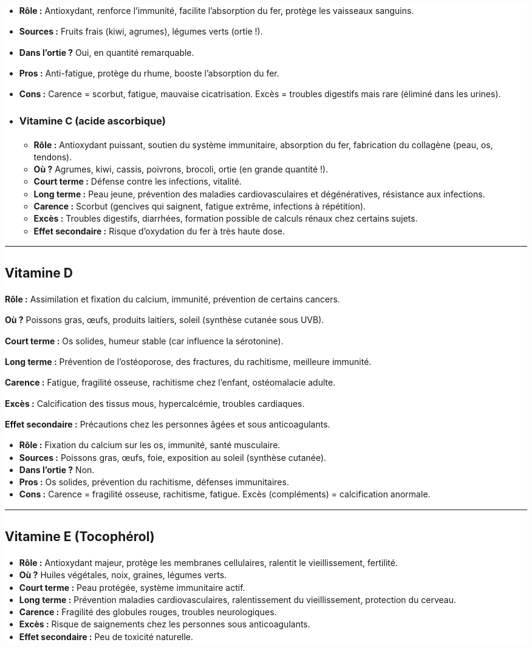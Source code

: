 - **Rôle :** Antioxydant, renforce l’immunité, facilite l’absorption du fer, protège les vaisseaux sanguins.

- **Sources :** Fruits frais (kiwi, agrumes), légumes verts (ortie !).

- **Dans l’ortie ?** Oui, en quantité remarquable.

- **Pros :** Anti-fatigue, protège du rhume, booste l’absorption du fer.

- **Cons :** Carence = scorbut, fatigue, mauvaise cicatrisation. Excès = troubles digestifs mais rare (éliminé dans les urines).

- ### **Vitamine C (acide ascorbique)**

  - **Rôle :** Antioxydant puissant, soutien du système immunitaire, absorption du fer, fabrication du collagène (peau, os, tendons).
  - **Où ?** Agrumes, kiwi, cassis, poivrons, brocoli, ortie (en grande quantité !).
  - **Court terme :** Défense contre les infections, vitalité.
  - **Long terme :** Peau jeune, prévention des maladies cardiovasculaires et dégénératives, résistance aux infections.
  - **Carence :** Scorbut (gencives qui saignent, fatigue extrême, infections à répétition).
  - **Excès :** Troubles digestifs, diarrhées, formation possible de calculs rénaux chez certains sujets.
  - **Effet secondaire :** Risque d’oxydation du fer à très haute dose.

------

## **Vitamine D**

**Rôle :** Assimilation et fixation du calcium, immunité, prévention de certains cancers.

**Où ?** Poissons gras, œufs, produits laitiers, soleil (synthèse cutanée sous UVB).

**Court terme :** Os solides, humeur stable (car influence la sérotonine).

**Long terme :** Prévention de l’ostéoporose, des fractures, du rachitisme, meilleure immunité.

**Carence :** Fatigue, fragilité osseuse, rachitisme chez l’enfant, ostéomalacie adulte.

**Excès :** Calcification des tissus mous, hypercalcémie, troubles cardiaques.

**Effet secondaire :** Précautions chez les personnes âgées et sous anticoagulants.

- **Rôle :** Fixation du calcium sur les os, immunité, santé musculaire.
- **Sources :** Poissons gras, œufs, foie, exposition au soleil (synthèse cutanée).
- **Dans l’ortie ?** Non.
- **Pros :** Os solides, prévention du rachitisme, défenses immunitaires.
- **Cons :** Carence = fragilité osseuse, rachitisme, fatigue. Excès (compléments) = calcification anormale.

------

## **Vitamine E (Tocophérol)**

- **Rôle :** Antioxydant majeur, protège les membranes cellulaires, ralentit le vieillissement, fertilité.
- **Où ?** Huiles végétales, noix, graines, légumes verts.
- **Court terme :** Peau protégée, système immunitaire actif.
- **Long terme :** Prévention maladies cardiovasculaires, ralentissement du vieillissement, protection du cerveau.
- **Carence :** Fragilité des globules rouges, troubles neurologiques.
- **Excès :** Risque de saignements chez les personnes sous anticoagulants.
- **Effet secondaire :** Peu de toxicité naturelle.
